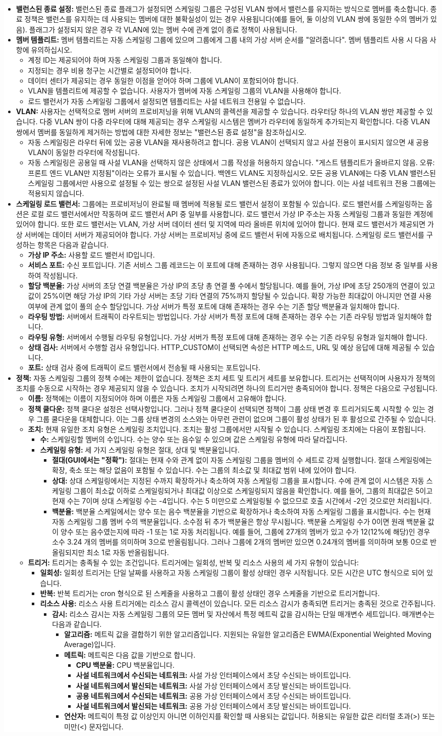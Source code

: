 * **<a name="balanced term"></a>밸런스된 종료 설정:** 밸런스된 종료 플래그가 설정되면 스케일링 그룹은 구성된 VLAN 쌍에서 밸런스를 유지하는 방식으로 멤버를 축소합니다. 종료 정책은 밸런스를 유지하는 데 사용되는 멤버에 대한 불확실성이 있는 경우 사용됩니다(예를 들어, 둘 이상의 VLAN 쌍에 동일한 수의 멤버가 있음). 플래그가 설정되지 않은 경우 각 VLAN에 있는 멤버 수에 관계 없이 종료 정책이 사용됩니다. 
* **멤버 템플리트:** 멤버 템플리트는 자동 스케일링 그룹에 있으며 그룹에게 그룹 내의 가상 서버 순서를 "알려줍니다". 멤버 템플리트 사용 시 다음 사항에 유의하십시오. 
  * 계정 ID는 제공되어야 하며 자동 스케일링 그룹과 동일해야 합니다. 
  * 지정되는 경우 비용 청구는 시간별로 설정되어야 합니다. 
  * 데이터 센터가 제공되는 경우 동일한 이점을 얻어야 하며 그룹에 VLAN이 포함되어야 합니다. 
  * VLAN을 템플리트에 제공할 수 없습니다. 사용자가 멤버에 자동 스케일링 그룹의 VLAN을 사용해야 합니다. 
  * 로드 밸런서가 자동 스케일링 그룹에서 설정되면 템플리트는 사설 네트워크 전용일 수 없습니다. 
* **<a name="vlan"></a>VLAN:** 사용자는 선택적으로 멤버 서버의 프로비저닝을 위해 VLAN의 콜렉션을 제공할 수 있습니다. 라우터당 하나의 VLAN 쌍만 제공할 수 있습니다. 다중 VLAN 쌍이 다중 라우터에 대해 제공되는 경우 스케일링 시스템은 멤버가 라우터에 동일하게 추가되는지 확인합니다. 다중 VLAN 쌍에서 멤버를 동일하게 제거하는 방법에 대한 자세한 정보는 "밸런스된 종료 설정"을 참조하십시오. 
  * 자동 스케일링은 라우터 뒤에 있는 공용 VLAN을 재사용하려고 합니다. 공용 VLAN이 선택되지 않고 사설 전용이 표시되지 않으면 새 공용 VLAN이 동일한 라우터에 작성됩니다. 
  * 자동 스케일링은 공용일 때 사설 VLAN을 선택하지 않은 상태에서 그룹 작성을 허용하지 않습니다. "게스트 템플리트가 올바르지 않음. 오류: 프론트 엔드 VLAN만 지정됨"이라는 오류가 표시될 수 있습니다. 백엔드 VLAN도 지정하십시오. 모든 공용 VLAN에는 다중 VLAN 밸런스된 스케일링 그룹에서만 사용으로 설정될 수 있는 쌍으로 설정된 사설 VLAN 밸런스된 종료가 있어야 합니다. 이는 사설 네트워크 전용 그룹에는 적용되지 않습니다. 
* **<a name="scalelb"></a>스케일링 로드 밸런서:** 그룹에는 프로비저닝이 완료될 때 멤버에 적용될 로드 밸런서 설정이 포함될 수 있습니다. 로드 밸런서를 스케일링하는 옵션은 로컬 로드 밸런서에서만 작동하며 로드 밸런서 API 중 일부를 사용합니다. 로드 밸런서 가상 IP 주소는 자동 스케일링 그룹과 동일한 계정에 있어야 합니다. 또한 로드 밸런서는 VLAN, 가상 서버 데이터 센터 및 지역에 따라 올바른 위치에 있어야 합니다. 현재 로드 밸런서가 제공되면 가상 서버에는 데이터 서버가 제공되어야 합니다. 가상 서버는 프로비저닝 중에 로드 밸런서 뒤에 자동으로 배치됩니다. 스케일링 로드 밸런서를 구성하는 항목은 다음과 같습니다. 
  * **가상 IP 주소:** 사용할 로드 밸런서 ID입니다. 
  * **서비스 포트:** 수신 포트입니다. 기존 서비스 그룹 레코드는 이 포트에 대해 존재하는 경우 사용됩니다. 그렇지 않으면 다음 정보 중 일부를 사용하여 작성됩니다. 
  * **할당 백분율:** 가상 서버의 초당 연결 백분율은 가상 IP의 초당 총 연결 풀 수에서 할당됩니다. 예를 들어, 가상 IP에 초당 250개의 연결이 있고 값이 25%이면 해당 가상 IP의 기타 가상 서버는 초당 기타 연결의 75%까지 할당될 수 있습니다. 확장 가능한 최대값이 아니지만 연결 사용 여부에 관계 없이 풀의 순수 할당입니다. 가상 서버가 특정 포트에 대해 존재하는 경우 수는 기존 할당 백분율과 일치해야 합니다. 
  * **라우팅 방법:** 서버에서 트래픽이 라우트되는 방법입니다. 가상 서버가 특정 포트에 대해 존재하는 경우 수는 기존 라우팅 방법과 일치해야 합니다. 
  * **라우팅 유형:** 서버에서 수행될 라우팅 유형입니다. 가상 서버가 특정 포트에 대해 존재하는 경우 수는 기존 라우팅 유형과 일치해야 합니다. 
  * **<a name="health_check"></a>상태 검사:** 서버에서 수행할 검사 유형입니다. HTTP_CUSTOM이 선택되면 속성은 HTTP 메소드, URL 및 예상 응답에 대해 제공될 수 있습니다.  
  * **포트:** 상태 검사 중에 트래픽이 로드 밸런서에서 전송될 때 사용되는 포트입니다. 
* **<a name="policies"></a>정책:** 자동 스케일링 그룹의 정책 수에는 제한이 없습니다. 정책은 조치 세트 및 트리거 세트를 보유합니다. 트리거는 선택적이며 사용자가 정책의 조치를 수동으로 시작하는 경우 제공되지 않을 수 있습니다. 조치가 시작되려면 하나의 트리거만 충족되어야 합니다. 정책은 다음으로 구성됩니다. 
  * **이름:** 정책에는 이름이 지정되어야 하며 이름은 자동 스케일링 그룹에서 고유해야 합니다. 
  * **정책 쿨다운:** 정책 쿨다운 설정은 선택사항입니다. 그러나 정책 쿨다운이 선택되면 정책이 그룹 상태 변경 후 트리거되도록 시작할 수 있는 경우 그룹 쿨다운을 대체합니다. 이는 그룹 상태 변경의 소스와는 아무런 관련이 없으며 그룹이 활성 상태가 된 후 활성으로 간주될 수 있습니다. 
  * **<a name="actions"></a>조치:** 현재 유일한 조치 유형은 스케일링 조치입니다. 조치는 활성 그룹에서만 시작될 수 있습니다. 스케일링 조치에는 다음이 포함됩니다. 
    * **수:** 스케일링할 멤버의 수입니다. 수는 양수 또는 음수일 수 있으며 값은 스케일링 유형에 따라 달라집니다. 
    * **스케일링 유형:** 세 가지 스케일링 유형은 절대, 상대 및 백분율입니다. 
      * **절대(GUI에서는 "정확"):** 절대는 현재 수와 관계 없이 자동 스케일링 그룹을 멤버의 수 세트로 강제 실행합니다. 절대 스케일링에는 확장, 축소 또는 해당 없음이 포함될 수 있습니다. 수는 그룹의 최소값 및 최대값 범위 내에 있어야 합니다. 
      * **<a name="relative"></a>상대:** 상대 스케일링에서는 지정된 수까지 확장하거나 축소하여 자동 스케일링 그룹을 표시합니다. 수에 관계 없이 시스템은 자동 스케일링 그룹이 최소값 이하로 스케일링되거나 최대값 이상으로 스케일링되지 않음을 확인합니다. 예를 들어, 그룹의 최대값은 5이고 현재 수는 7이며 상대 스케일링 수는 -4입니다. 수는 5 미만으로 스케일링될 수 없으므로 호출 시간에서 -2인 것으로만 처리됩니다. 
      * **백분율:** 백분율 스케일에서는 양수 또는 음수 백분율을 기반으로 확장하거나 축소하여 자동 스케일링 그룹을 표시합니다. 수는 현재 자동 스케일링 그룹 멤버 수의 백분율입니다. 소수점 뒤 추가 백분율은 항상 무시됩니다. 백분율 스케일링 수가 0이면 원래 백분율 값이 양수 또는 음수였는지에 따라 -1 또는 1로 자동 처리됩니다. 예를 들어, 그룹에 27개의 멤버가 있고 수가 12(12%에 해당)인 경우 소수 3.24 개의 멤버를 의미하며 3으로 반올림됩니다. 그러나 그룹에 2개의 멤버만 있으면 0.24개의 멤버를 의미하며 보통 0으로 반올림되지만 최소 1로 자동 반올림됩니다. 
  * **<a name="triggers"></a>트리거:** 트리거는 충족될 수 있는 조건입니다. 트리거에는 일회성, 반복 및 리소스 사용의 세 가지 유형이 있습니다: 
    * **일회성:** 일회성 트리거는 단일 날짜를 사용하고 자동 스케일링 그룹이 활성 상태인 경우 시작됩니다. 모든 시간은 UTC 형식으로 되어 있습니다. 
    * **<a name="triggers_repeat"></a>반복:** 반복 트리거는 cron 형식으로 된 스케줄을 사용하고 그룹이 활성 상태인 경우 스케줄을 기반으로 트리거합니다. 
    * **리소스 사용:** 리소스 사용 트리거에는 리소스 감시 콜렉션이 있습니다. 모든 리소스 감시가 충족되면 트리거는 충족된 것으로 간주됩니다. 
      * **감시:** 리소스 감시는 자동 스케일링 그룹의 모든 멤버 및 자산에서 특정 메트릭 값을 감시하는 단일 매개변수 세트입니다. 매개변수는 다음과 같습니다. 
        * **알고리즘:** 메트릭 값을 결합하기 위한 알고리즘입니다. 지원되는 유일한 알고리즘은 EWMA(Exponential Weighted Moving Average)입니다. 
        * **메트릭:** 메트릭은 다음 값을 기반으로 합니다. 
          * **CPU 백분율:** CPU 백분율입니다. 
          * **사설 네트워크에서 수신되는 네트워크:** 사설 가상 인터페이스에서 초당 수신되는 바이트입니다.
          * **사설 네트워크에서 발신되는 네트워크:** 사설 가상 인터페이스에서 초당 발신되는 바이트입니다.
          * **공용 네트워크에서 수신되는 네트워크:** 공용 가상 인터페이스에서 초당 수신되는 바이트입니다.
          * **사설 네트워크에서 발신되는 네트워크:** 공용 가상 인터페이스에서 초당 발신되는 바이트입니다.
        * **연산자:** 메트릭이 특정 값 이상인지 아니면 이하인지를 확인할 때 사용되는 값입니다. 허용되는 유일한 값은 리터럴 초과(>) 또는 미만(<) 문자입니다. 